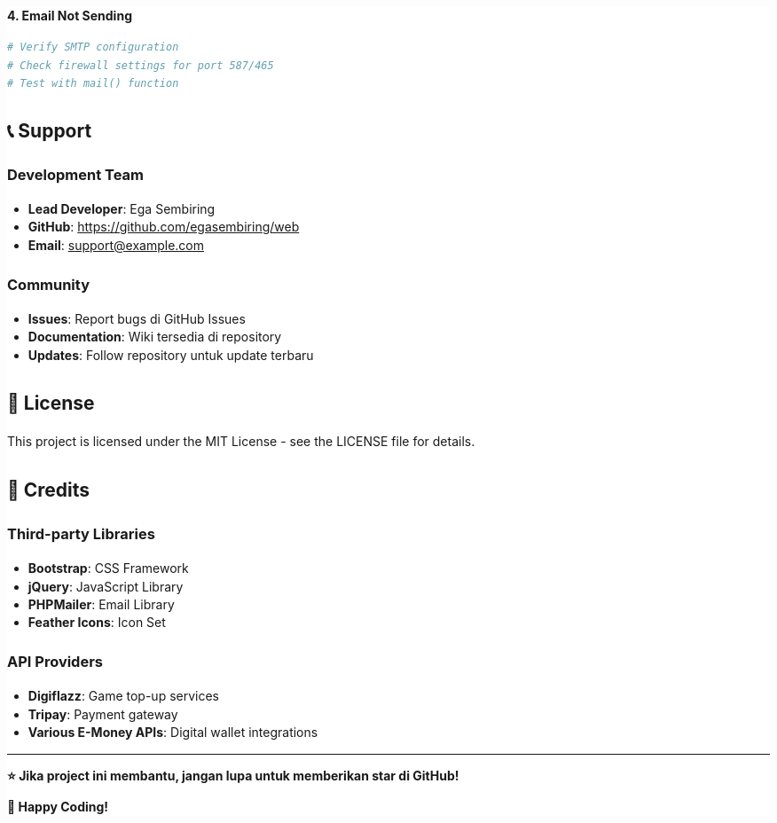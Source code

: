 **4. Email Not Sending**
```bash
# Verify SMTP configuration
# Check firewall settings for port 587/465
# Test with mail() function
```

## 📞 Support

### Development Team
- **Lead Developer**: Ega Sembiring
- **GitHub**: https://github.com/egasembiring/web
- **Email**: support@example.com

### Community
- **Issues**: Report bugs di GitHub Issues
- **Documentation**: Wiki tersedia di repository
- **Updates**: Follow repository untuk update terbaru

## 📄 License

This project is licensed under the MIT License - see the LICENSE file for details.

## 🙏 Credits

### Third-party Libraries
- **Bootstrap**: CSS Framework
- **jQuery**: JavaScript Library  
- **PHPMailer**: Email Library
- **Feather Icons**: Icon Set

### API Providers
- **Digiflazz**: Game top-up services
- **Tripay**: Payment gateway
- **Various E-Money APIs**: Digital wallet integrations

---

**⭐ Jika project ini membantu, jangan lupa untuk memberikan star di GitHub!**

**🚀 Happy Coding!**